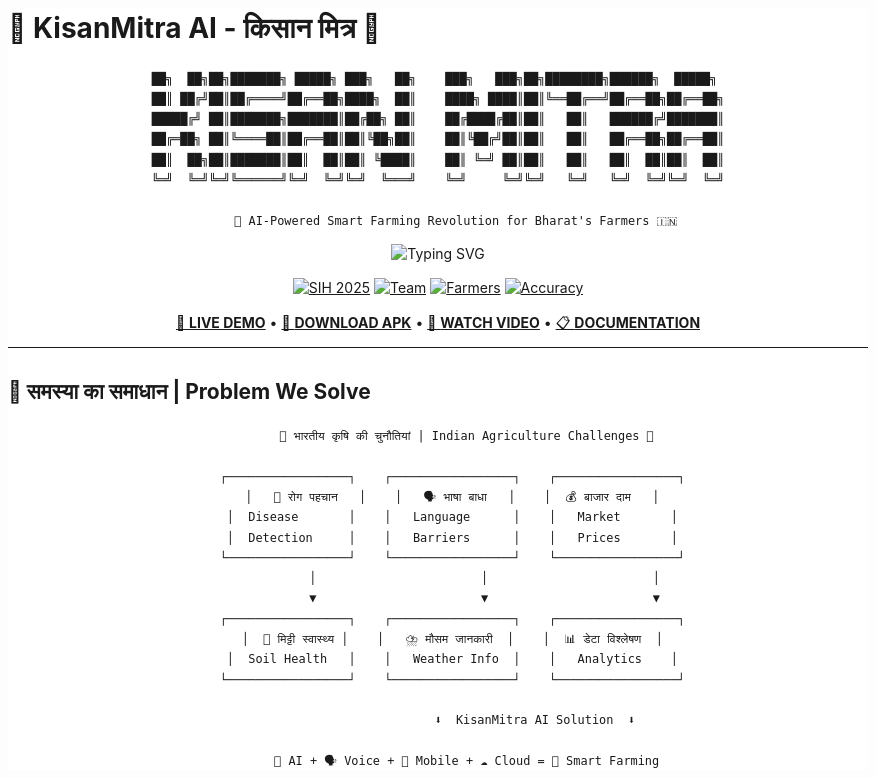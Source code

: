 # 🌾 KisanMitra AI - किसान मित्र 🤖

<div align="center">

```
██╗  ██╗██╗███████╗ █████╗ ███╗   ██╗    ███╗   ███╗██╗████████╗██████╗  █████╗ 
██║ ██╔╝██║██╔════╝██╔══██╗████╗  ██║    ████╗ ████║██║╚══██╔══╝██╔══██╗██╔══██╗
█████╔╝ ██║███████╗███████║██╔██╗ ██║    ██╔████╔██║██║   ██║   ██████╔╝███████║
██╔═██╗ ██║╚════██║██╔══██║██║╚██╗██║    ██║╚██╔╝██║██║   ██║   ██╔══██╗██╔══██║
██║  ██╗██║███████║██║  ██║██║ ╚████║    ██║ ╚═╝ ██║██║   ██║   ██║  ██║██║  ██║
╚═╝  ╚═╝╚═╝╚══════╝╚═╝  ╚═╝╚═╝  ╚═══╝    ╚═╝     ╚═╝╚═╝   ╚═╝   ╚═╝  ╚═╝╚═╝  ╚═╝
                                                                                  
     🌱 AI-Powered Smart Farming Revolution for Bharat's Farmers 🇮🇳
```

<img src="https://readme-typing-svg.herokuapp.com?font=Fira+Code&weight=600&size=28&pause=1000&color=00C851&width=600&lines=%F0%9F%8C%BE+Smart+Crop+Disease+Detection;%F0%9F%97%A3%EF%B8%8F+12%2B+Indian+Languages+Support;%F0%9F%92%B0+Real-time+Market+Intelligence;%F0%9F%8C%A7%EF%B8%8F+Weather+%26+Soil+Analytics" alt="Typing SVG" />

[![SIH 2025](https://img.shields.io/badge/🏆_SIH-2025_Round_2-FF6B35?style=for-the-badge&logo=trophy)](https://sih.gov.in/)
[![Team](https://img.shields.io/badge/👥_Team-Green_Sphere-4CAF50?style=for-the-badge)](https://github.com/green-sphere)
[![Farmers](https://img.shields.io/badge/👨‍🌾_Empowering-10K+_Farmers-8BC34A?style=for-the-badge)](https://kisanmitra.ai)
[![Accuracy](https://img.shields.io/badge/🎯_AI_Accuracy-99.2%25-00E676?style=for-the-badge)](https://github.com/green-sphere/kisanmitra-ai)

[🚀 **LIVE DEMO**](https://kisanmitra-ai.vercel.app) • [📱 **DOWNLOAD APK**](releases/latest) • [🎥 **WATCH VIDEO**](https://youtube.com/watch?v=demo) • [📋 **DOCUMENTATION**](docs/)

</div>

---

## 🎯 समस्या का समाधान | Problem We Solve

<div align="center">

```
        🌾 भारतीय कृषि की चुनौतियां | Indian Agriculture Challenges 🌾

    ┌─────────────────┐    ┌─────────────────┐    ┌─────────────────┐
    │   🦠 रोग पहचान   │    │   🗣️ भाषा बाधा   │    │  💰 बाजार दाम   │
    │  Disease       │    │   Language      │    │   Market       │
    │  Detection     │    │   Barriers      │    │   Prices       │
    └─────────────────┘    └─────────────────┘    └─────────────────┘
             │                       │                       │
             ▼                       ▼                       ▼
    ┌─────────────────┐    ┌─────────────────┐    ┌─────────────────┐
    │  🌱 मिट्टी स्वास्थ्य │    │   ⛈️ मौसम जानकारी  │    │  📊 डेटा विश्लेषण  │
    │  Soil Health   │    │   Weather Info  │    │   Analytics    │
    └─────────────────┘    └─────────────────┘    └─────────────────┘

                           ⬇️  KisanMitra AI Solution  ⬇️

        🤖 AI + 🗣️ Voice + 📱 Mobile + ☁️ Cloud = 🌾 Smart Farming
```
